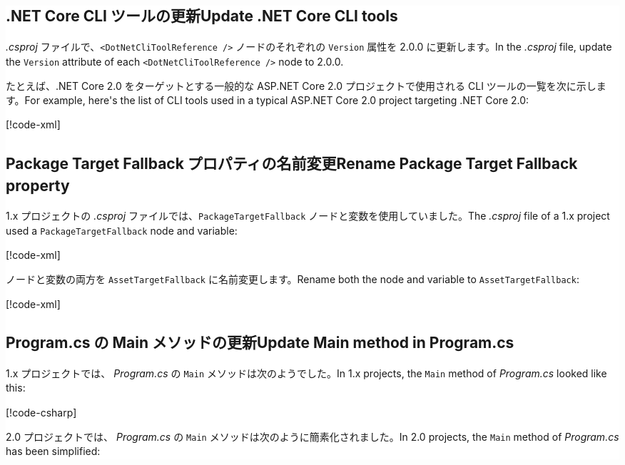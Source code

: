 ## <a name="update-net-core-cli-tools"></a><span data-ttu-id="27ccf-129">.NET Core CLI ツールの更新</span><span class="sxs-lookup"><span data-stu-id="27ccf-129">Update .NET Core CLI tools</span></span>

<span data-ttu-id="27ccf-130">*.csproj* ファイルで、`<DotNetCliToolReference />` ノードのそれぞれの `Version` 属性を 2.0.0 に更新します。</span><span class="sxs-lookup"><span data-stu-id="27ccf-130">In the *.csproj* file, update the `Version` attribute of each `<DotNetCliToolReference />` node to 2.0.0.</span></span>

<span data-ttu-id="27ccf-131">たとえば、.NET Core 2.0 をターゲットとする一般的な ASP.NET Core 2.0 プロジェクトで使用される CLI ツールの一覧を次に示します。</span><span class="sxs-lookup"><span data-stu-id="27ccf-131">For example, here's the list of CLI tools used in a typical ASP.NET Core 2.0 project targeting .NET Core 2.0:</span></span>

[!code-xml[](../1x-to-2x/samples/AspNetCoreDotNetCore2App/AspNetCoreDotNetCore2App/AspNetCoreDotNetCore2App.csproj?range=12-16)]

<a name="package-target-fallback"></a>

## <a name="rename-package-target-fallback-property"></a><span data-ttu-id="27ccf-132">Package Target Fallback プロパティの名前変更</span><span class="sxs-lookup"><span data-stu-id="27ccf-132">Rename Package Target Fallback property</span></span>

<span data-ttu-id="27ccf-133">1\.x プロジェクトの *.csproj* ファイルでは、`PackageTargetFallback` ノードと変数を使用していました。</span><span class="sxs-lookup"><span data-stu-id="27ccf-133">The *.csproj* file of a 1.x project used a `PackageTargetFallback` node and variable:</span></span>

[!code-xml[](../1x-to-2x/samples/AspNetCoreDotNetCore1App/AspNetCoreDotNetCore1App/AspNetCoreDotNetCore1App.csproj?range=5)]

<span data-ttu-id="27ccf-134">ノードと変数の両方を `AssetTargetFallback` に名前変更します。</span><span class="sxs-lookup"><span data-stu-id="27ccf-134">Rename both the node and variable to `AssetTargetFallback`:</span></span>

[!code-xml[](../1x-to-2x/samples/AspNetCoreDotNetCore2App/AspNetCoreDotNetCore2App/AspNetCoreDotNetCore2App.csproj?range=4)]

<a name="program-cs"></a>

## <a name="update-main-method-in-programcs"></a><span data-ttu-id="27ccf-135">Program.cs の Main メソッドの更新</span><span class="sxs-lookup"><span data-stu-id="27ccf-135">Update Main method in Program.cs</span></span>

<span data-ttu-id="27ccf-136">1\.x プロジェクトでは、 *Program.cs* の `Main` メソッドは次のようでした。</span><span class="sxs-lookup"><span data-stu-id="27ccf-136">In 1.x projects, the `Main` method of *Program.cs* looked like this:</span></span>

[!code-csharp[](../1x-to-2x/samples/AspNetCoreDotNetCore1App/AspNetCoreDotNetCore1App/Program.cs?name=snippet_ProgramCs&highlight=8-19)]

<span data-ttu-id="27ccf-137">2\.0 プロジェクトでは、 *Program.cs* の `Main` メソッドは次のように簡素化されました。</span><span class="sxs-lookup"><span data-stu-id="27ccf-137">In 2.0 projects, the `Main` method of *Program.cs* has been simplified:</span></span>
